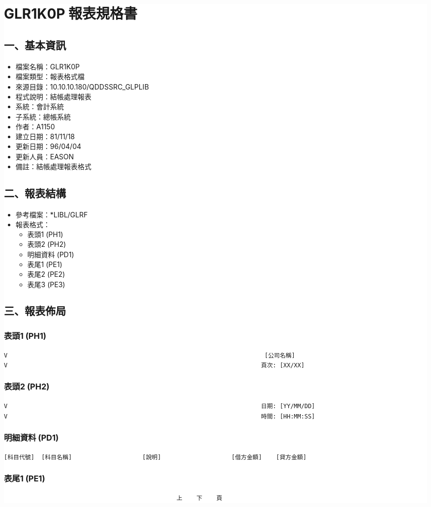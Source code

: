 # GLR1K0P 報表規格書

## 一、基本資訊
- 檔案名稱：GLR1K0P
- 檔案類型：報表格式檔
- 來源目錄：10.10.10.180/QDDSSRC_GLPLIB
- 程式說明：結帳處理報表
- 系統：會計系統
- 子系統：總帳系統
- 作者：A1150
- 建立日期：81/11/18
- 更新日期：96/04/04
- 更新人員：EASON
- 備註：結帳處理報表格式

## 二、報表結構
- 參考檔案：*LIBL/GLRF
- 報表格式：
  - 表頭1 (PH1)
  - 表頭2 (PH2)
  - 明細資料 (PD1)
  - 表尾1 (PE1)
  - 表尾2 (PE2)
  - 表尾3 (PE3)

## 三、報表佈局

### 表頭1 (PH1)
```
V                                                                         [公司名稱]
V                                                                        頁次: [XX/XX]
```

### 表頭2 (PH2)
```
V                                                                        日期: [YY/MM/DD]
V                                                                        時間: [HH:MM:SS]
```

### 明細資料 (PD1)
```
[科目代號]  [科目名稱]                    [說明]                    [借方金額]    [貸方金額]
```

### 表尾1 (PE1)
```
                                                 上    下    頁
```
